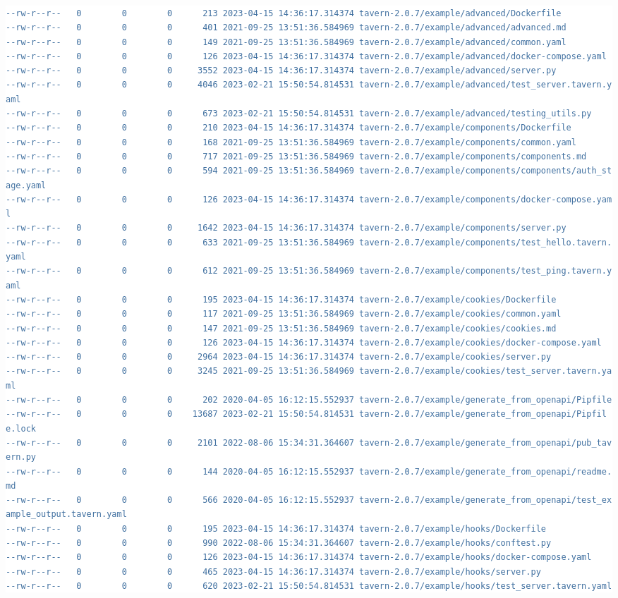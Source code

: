 ```diff
--rw-r--r--   0        0        0      213 2023-04-15 14:36:17.314374 tavern-2.0.7/example/advanced/Dockerfile
--rw-r--r--   0        0        0      401 2021-09-25 13:51:36.584969 tavern-2.0.7/example/advanced/advanced.md
--rw-r--r--   0        0        0      149 2021-09-25 13:51:36.584969 tavern-2.0.7/example/advanced/common.yaml
--rw-r--r--   0        0        0      126 2023-04-15 14:36:17.314374 tavern-2.0.7/example/advanced/docker-compose.yaml
--rw-r--r--   0        0        0     3552 2023-04-15 14:36:17.314374 tavern-2.0.7/example/advanced/server.py
--rw-r--r--   0        0        0     4046 2023-02-21 15:50:54.814531 tavern-2.0.7/example/advanced/test_server.tavern.yaml
--rw-r--r--   0        0        0      673 2023-02-21 15:50:54.814531 tavern-2.0.7/example/advanced/testing_utils.py
--rw-r--r--   0        0        0      210 2023-04-15 14:36:17.314374 tavern-2.0.7/example/components/Dockerfile
--rw-r--r--   0        0        0      168 2021-09-25 13:51:36.584969 tavern-2.0.7/example/components/common.yaml
--rw-r--r--   0        0        0      717 2021-09-25 13:51:36.584969 tavern-2.0.7/example/components/components.md
--rw-r--r--   0        0        0      594 2021-09-25 13:51:36.584969 tavern-2.0.7/example/components/components/auth_stage.yaml
--rw-r--r--   0        0        0      126 2023-04-15 14:36:17.314374 tavern-2.0.7/example/components/docker-compose.yaml
--rw-r--r--   0        0        0     1642 2023-04-15 14:36:17.314374 tavern-2.0.7/example/components/server.py
--rw-r--r--   0        0        0      633 2021-09-25 13:51:36.584969 tavern-2.0.7/example/components/test_hello.tavern.yaml
--rw-r--r--   0        0        0      612 2021-09-25 13:51:36.584969 tavern-2.0.7/example/components/test_ping.tavern.yaml
--rw-r--r--   0        0        0      195 2023-04-15 14:36:17.314374 tavern-2.0.7/example/cookies/Dockerfile
--rw-r--r--   0        0        0      117 2021-09-25 13:51:36.584969 tavern-2.0.7/example/cookies/common.yaml
--rw-r--r--   0        0        0      147 2021-09-25 13:51:36.584969 tavern-2.0.7/example/cookies/cookies.md
--rw-r--r--   0        0        0      126 2023-04-15 14:36:17.314374 tavern-2.0.7/example/cookies/docker-compose.yaml
--rw-r--r--   0        0        0     2964 2023-04-15 14:36:17.314374 tavern-2.0.7/example/cookies/server.py
--rw-r--r--   0        0        0     3245 2021-09-25 13:51:36.584969 tavern-2.0.7/example/cookies/test_server.tavern.yaml
--rw-r--r--   0        0        0      202 2020-04-05 16:12:15.552937 tavern-2.0.7/example/generate_from_openapi/Pipfile
--rw-r--r--   0        0        0    13687 2023-02-21 15:50:54.814531 tavern-2.0.7/example/generate_from_openapi/Pipfile.lock
--rw-r--r--   0        0        0     2101 2022-08-06 15:34:31.364607 tavern-2.0.7/example/generate_from_openapi/pub_tavern.py
--rw-r--r--   0        0        0      144 2020-04-05 16:12:15.552937 tavern-2.0.7/example/generate_from_openapi/readme.md
--rw-r--r--   0        0        0      566 2020-04-05 16:12:15.552937 tavern-2.0.7/example/generate_from_openapi/test_example_output.tavern.yaml
--rw-r--r--   0        0        0      195 2023-04-15 14:36:17.314374 tavern-2.0.7/example/hooks/Dockerfile
--rw-r--r--   0        0        0      990 2022-08-06 15:34:31.364607 tavern-2.0.7/example/hooks/conftest.py
--rw-r--r--   0        0        0      126 2023-04-15 14:36:17.314374 tavern-2.0.7/example/hooks/docker-compose.yaml
--rw-r--r--   0        0        0      465 2023-04-15 14:36:17.314374 tavern-2.0.7/example/hooks/server.py
--rw-r--r--   0        0        0      620 2023-02-21 15:50:54.814531 tavern-2.0.7/example/hooks/test_server.tavern.yaml
```